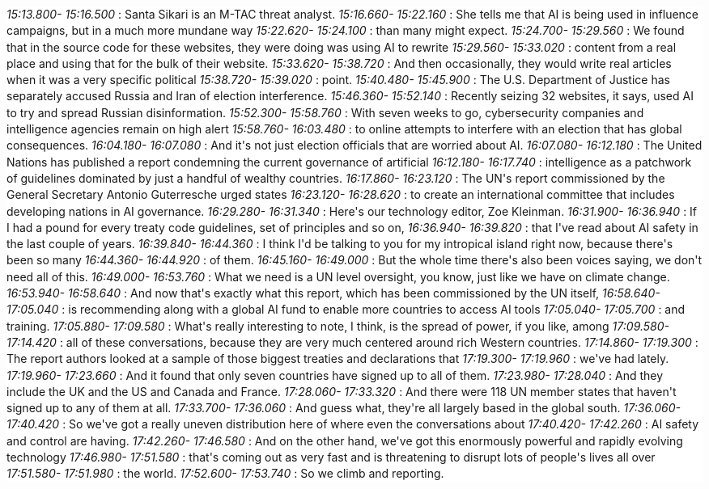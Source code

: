 *15:13.800- 15:16.500* :  Santa Sikari is an M-TAC threat analyst.
*15:16.660- 15:22.160* :  She tells me that AI is being used in influence campaigns, but in a much more mundane way
*15:22.620- 15:24.100* :  than many might expect.
*15:24.700- 15:29.560* :  We found that in the source code for these websites, they were doing was using AI to rewrite
*15:29.560- 15:33.020* :  content from a real place and using that for the bulk of their website.
*15:33.620- 15:38.720* :  And then occasionally, they would write real articles when it was a very specific political
*15:38.720- 15:39.020* :  point.
*15:40.480- 15:45.900* :  The U.S. Department of Justice has separately accused Russia and Iran of election interference.
*15:46.360- 15:52.140* :  Recently seizing 32 websites, it says, used AI to try and spread Russian disinformation.
*15:52.300- 15:58.760* :  With seven weeks to go, cybersecurity companies and intelligence agencies remain on high alert
*15:58.760- 16:03.480* :  to online attempts to interfere with an election that has global consequences.
*16:04.180- 16:07.080* :  And it's not just election officials that are worried about AI.
*16:07.080- 16:12.180* :  The United Nations has published a report condemning the current governance of artificial
*16:12.180- 16:17.740* :  intelligence as a patchwork of guidelines dominated by just a handful of wealthy countries.
*16:17.860- 16:23.120* :  The UN's report commissioned by the General Secretary Antonio Guterresche urged states
*16:23.120- 16:28.620* :  to create an international committee that includes developing nations in AI governance.
*16:29.280- 16:31.340* :  Here's our technology editor, Zoe Kleinman.
*16:31.900- 16:36.940* :  If I had a pound for every treaty code guidelines, set of principles and so on,
*16:36.940- 16:39.820* :  that I've read about AI safety in the last couple of years.
*16:39.840- 16:44.360* :  I think I'd be talking to you for my intropical island right now, because there's been so many
*16:44.360- 16:44.920* :  of them.
*16:45.160- 16:49.000* :  But the whole time there's also been voices saying, we don't need all of this.
*16:49.000- 16:53.760* :  What we need is a UN level oversight, you know, just like we have on climate change.
*16:53.940- 16:58.640* :  And now that's exactly what this report, which has been commissioned by the UN itself,
*16:58.640- 17:05.040* :  is recommending along with a global AI fund to enable more countries to access AI tools
*17:05.040- 17:05.700* :  and training.
*17:05.880- 17:09.580* :  What's really interesting to note, I think, is the spread of power, if you like, among
*17:09.580- 17:14.420* :  all of these conversations, because they are very much centered around rich Western countries.
*17:14.860- 17:19.300* :  The report authors looked at a sample of those biggest treaties and declarations that
*17:19.300- 17:19.960* :  we've had lately.
*17:19.960- 17:23.660* :  And it found that only seven countries have signed up to all of them.
*17:23.980- 17:28.040* :  And they include the UK and the US and Canada and France.
*17:28.060- 17:33.320* :  And there were 118 UN member states that haven't signed up to any of them at all.
*17:33.700- 17:36.060* :  And guess what, they're all largely based in the global south.
*17:36.060- 17:40.420* :  So we've got a really uneven distribution here of where even the conversations about
*17:40.420- 17:42.260* :  AI safety and control are having.
*17:42.260- 17:46.580* :  And on the other hand, we've got this enormously powerful and rapidly evolving technology
*17:46.980- 17:51.580* :  that's coming out as very fast and is threatening to disrupt lots of people's lives all over
*17:51.580- 17:51.980* :  the world.
*17:52.600- 17:53.740* :  So we climb and reporting.